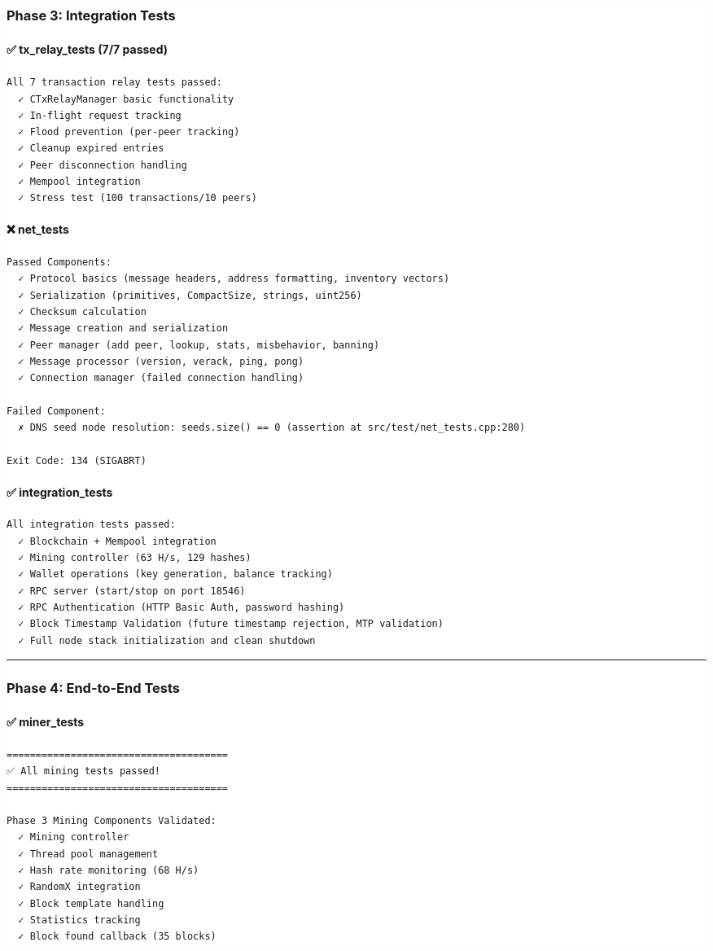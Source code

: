 
### Phase 3: Integration Tests

#### ✅ tx_relay_tests (7/7 passed)
```
All 7 transaction relay tests passed:
  ✓ CTxRelayManager basic functionality
  ✓ In-flight request tracking
  ✓ Flood prevention (per-peer tracking)
  ✓ Cleanup expired entries
  ✓ Peer disconnection handling
  ✓ Mempool integration
  ✓ Stress test (100 transactions/10 peers)
```

#### ❌ net_tests
```
Passed Components:
  ✓ Protocol basics (message headers, address formatting, inventory vectors)
  ✓ Serialization (primitives, CompactSize, strings, uint256)
  ✓ Checksum calculation
  ✓ Message creation and serialization
  ✓ Peer manager (add peer, lookup, stats, misbehavior, banning)
  ✓ Message processor (version, verack, ping, pong)
  ✓ Connection manager (failed connection handling)

Failed Component:
  ✗ DNS seed node resolution: seeds.size() == 0 (assertion at src/test/net_tests.cpp:280)

Exit Code: 134 (SIGABRT)
```

#### ✅ integration_tests
```
All integration tests passed:
  ✓ Blockchain + Mempool integration
  ✓ Mining controller (63 H/s, 129 hashes)
  ✓ Wallet operations (key generation, balance tracking)
  ✓ RPC server (start/stop on port 18546)
  ✓ RPC Authentication (HTTP Basic Auth, password hashing)
  ✓ Block Timestamp Validation (future timestamp rejection, MTP validation)
  ✓ Full node stack initialization and clean shutdown
```

---

### Phase 4: End-to-End Tests

#### ✅ miner_tests
```
======================================
✅ All mining tests passed!
======================================

Phase 3 Mining Components Validated:
  ✓ Mining controller
  ✓ Thread pool management
  ✓ Hash rate monitoring (68 H/s)
  ✓ RandomX integration
  ✓ Block template handling
  ✓ Statistics tracking
  ✓ Block found callback (35 blocks)
```
